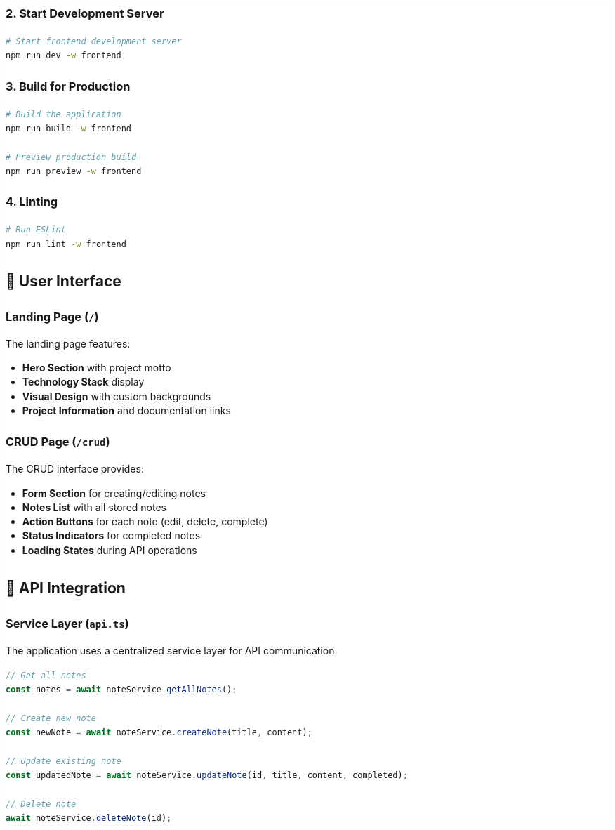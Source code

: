 ### 2. Start Development Server

```bash
# Start frontend development server
npm run dev -w frontend
```

### 3. Build for Production

```bash
# Build the application
npm run build -w frontend

# Preview production build
npm run preview -w frontend
```

### 4. Linting

```bash
# Run ESLint
npm run lint -w frontend
```

## 🎨 User Interface

### Landing Page (`/`)

The landing page features:
- **Hero Section** with project motto
- **Technology Stack** display
- **Visual Design** with custom backgrounds
- **Project Information** and documentation links

### CRUD Page (`/crud`)

The CRUD interface provides:
- **Form Section** for creating/editing notes
- **Notes List** with all stored notes
- **Action Buttons** for each note (edit, delete, complete)
- **Status Indicators** for completed notes
- **Loading States** during API operations


## 🔌 API Integration

### Service Layer (`api.ts`)

The application uses a centralized service layer for API communication:

```typescript
// Get all notes
const notes = await noteService.getAllNotes();

// Create new note
const newNote = await noteService.createNote(title, content);

// Update existing note
const updatedNote = await noteService.updateNote(id, title, content, completed);

// Delete note
await noteService.deleteNote(id);
```
